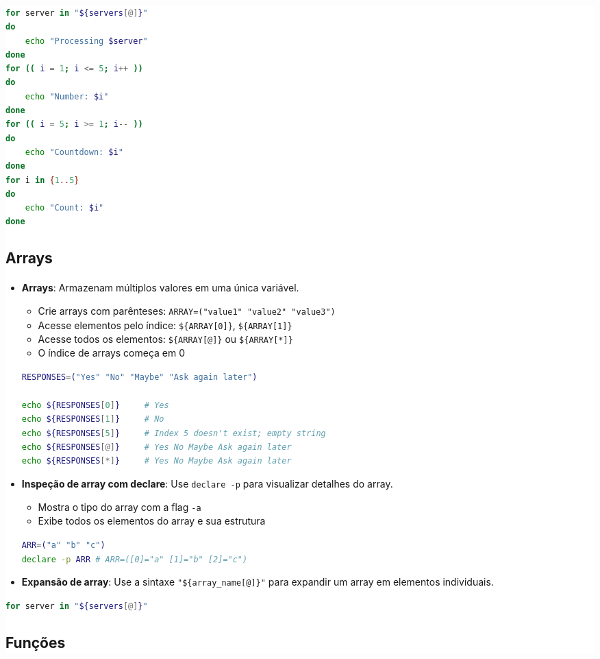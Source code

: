   ```bash
  for server in "${servers[@]}"
  do
      echo "Processing $server"
  done
  for (( i = 1; i <= 5; i++ ))
  do
      echo "Number: $i"
  done
  for (( i = 5; i >= 1; i-- ))
  do
      echo "Countdown: $i"
  done
  for i in {1..5}
  do
      echo "Count: $i"
  done
  ```

## Arrays

- **Arrays**: Armazenam múltiplos valores em uma única variável.
  - Crie arrays com parênteses: `ARRAY=("value1" "value2" "value3")`
  - Acesse elementos pelo índice: `${ARRAY[0]}`, `${ARRAY[1]}`
  - Acesse todos os elementos: `${ARRAY[@]}` ou `${ARRAY[*]}`
  - O índice de arrays começa em 0

  ```bash
  RESPONSES=("Yes" "No" "Maybe" "Ask again later")

  echo ${RESPONSES[0]}     # Yes          
  echo ${RESPONSES[1]}     # No         
  echo ${RESPONSES[5]}     # Index 5 doesn't exist; empty string              
  echo ${RESPONSES[@]}     # Yes No Maybe Ask again later   
  echo ${RESPONSES[*]}     # Yes No Maybe Ask again later 
  ```

- **Inspeção de array com declare**: Use `declare -p` para visualizar detalhes do array.
  - Mostra o tipo do array com a flag `-a`
  - Exibe todos os elementos do array e sua estrutura

  ```bash
  ARR=("a" "b" "c")
  declare -p ARR # ARR=([0]="a" [1]="b" [2]="c")
  ```

- **Expansão de array**: Use a sintaxe `"${array_name[@]}"` para expandir um array em elementos individuais.

```bash
for server in "${servers[@]}"
```

## Funções
